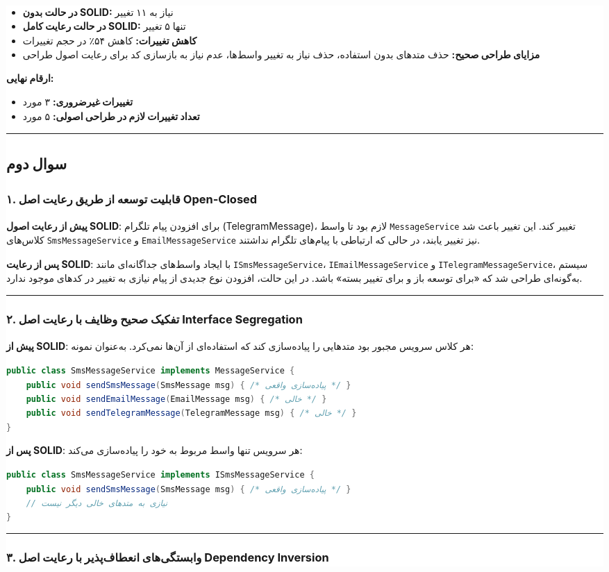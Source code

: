 * **در حالت بدون SOLID:** نیاز به ۱۱ تغییر
* **در حالت رعایت کامل SOLID:** تنها ۵ تغییر
* **کاهش تغییرات:** کاهش ۵۴٪ در حجم تغییرات
* **مزایای طراحی صحیح:** حذف متدهای بدون استفاده، حذف نیاز به تغییر واسط‌ها، عدم نیاز به بازسازی کد برای رعایت اصول طراحی

**ارقام نهایی:**

* **تغییرات غیرضروری:** ۳ مورد
* **تعداد تغییرات لازم در طراحی اصولی:** ۵ مورد





---

## سوال دوم

### ۱. **قابلیت توسعه از طریق رعایت اصل Open-Closed**

**پیش از رعایت اصول SOLID**: برای افزودن پیام تلگرام (TelegramMessage)، لازم بود تا واسط `MessageService` تغییر کند. این تغییر باعث شد کلاس‌های `SmsMessageService` و `EmailMessageService` نیز تغییر یابند، در حالی که ارتباطی با پیام‌های تلگرام نداشتند.

**پس از رعایت SOLID**: با ایجاد واسط‌های جداگانه‌ای مانند `ISmsMessageService`، `IEmailMessageService` و `ITelegramMessageService`، سیستم به‌گونه‌ای طراحی شد که «برای توسعه باز و برای تغییر بسته» باشد. در این حالت، افزودن نوع جدیدی از پیام نیازی به تغییر در کدهای موجود ندارد.

---

### ۲. **تفکیک صحیح وظایف با رعایت اصل Interface Segregation**

**پیش از SOLID**: هر کلاس سرویس مجبور بود متدهایی را پیاده‌سازی کند که استفاده‌ای از آن‌ها نمی‌کرد. به‌عنوان نمونه:

```java
public class SmsMessageService implements MessageService {
    public void sendSmsMessage(SmsMessage msg) { /* پیاده‌سازی واقعی */ }
    public void sendEmailMessage(EmailMessage msg) { /* خالی */ }
    public void sendTelegramMessage(TelegramMessage msg) { /* خالی */ }
}
```

**پس از SOLID**: هر سرویس تنها واسط مربوط به خود را پیاده‌سازی می‌کند:

```java
public class SmsMessageService implements ISmsMessageService {
    public void sendSmsMessage(SmsMessage msg) { /* پیاده‌سازی واقعی */ }
    // نیازی به متدهای خالی دیگر نیست
}
```

---

### ۳. **وابستگی‌های انعطاف‌پذیر با رعایت اصل Dependency Inversion**
